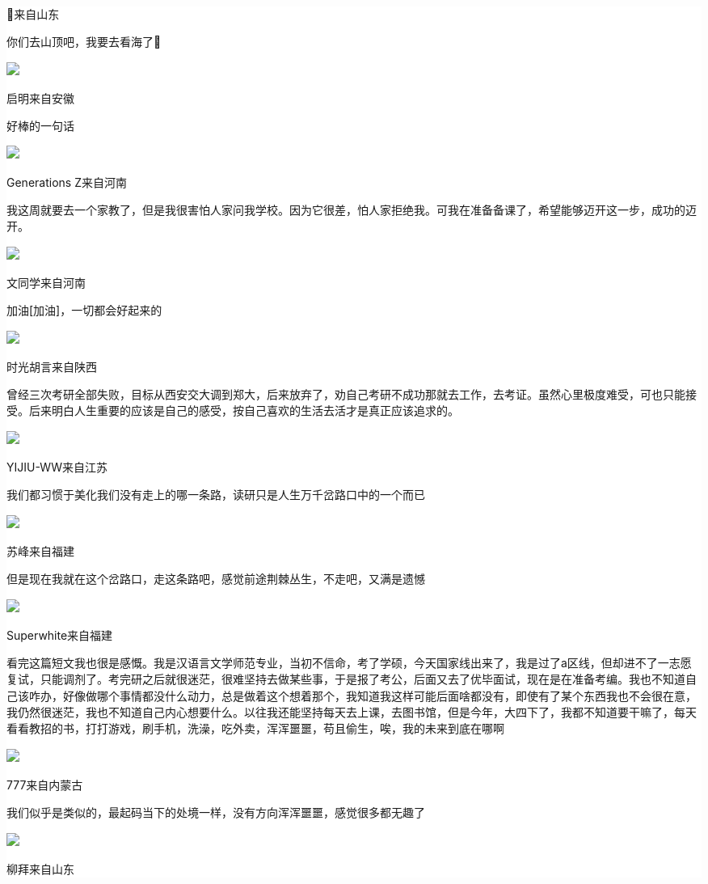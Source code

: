 🌱来自山东

你们去山顶吧，我要去看海了🌷

![](http://wx.qlogo.cn/mmopen/O9pEic1aHxeazOAIAaaxnqmBehuxxsDQAptH6ftsMQnxdhy0P5T9HWgGLiaia7V6SM1EnNECUOOMzVd7U0dzGF6qKIx7hcicdqNCQTraQOCjXvXwK6ib0QibnI9l4rUBT2EoqF/64)

启明来自安徽

好棒的一句话

![](http://wx.qlogo.cn/mmopen/KHvxKg8z8EiaZv2DnMvM7Ecib2goKsGwkib8xX9vPv0UnmsGJms9RrtWFOtGl9KaoiaKyWeayQaqnwbkosYNj9L3W6TiahEUOSsujx0ZrmMl7uH5pmqhs9viaZm4kwgibX2czAib/64)

Generations Z来自河南

我这周就要去一个家教了，但是我很害怕人家问我学校。因为它很差，怕人家拒绝我。可我在准备备课了，希望能够迈开这一步，成功的迈开。

![](http://wx.qlogo.cn/mmopen/PiajxSqBRaEIyTrt5I8OF1gSmiaFJIj6RhNibP38KFng1h1sfMLFoiaCrg5ibribtYZaoHibqkxwibbWrKMMEf2rTyDeJQNEmIKOKGteaR4M7NoeHpXQ4Cneou1Jg7HRE62Xps2t/64)

文同学来自河南

加油[加油]，一切都会好起来的

![](http://wx.qlogo.cn/mmopen/O9pEic1aHxeZu54Jm5GecCQzr1icE4RUoRHVAIzFsjbVBeMib5fKARibJicmyH5UNRZ3lr1diciccClfn1BFK2l6JXRyIpXOsNj4PvJ/64)

时光胡言来自陕西

曾经三次考研全部失败，目标从西安交大调到郑大，后来放弃了，劝自己考研不成功那就去工作，去考证。虽然心里极度难受，可也只能接受。后来明白人生重要的应该是自己的感受，按自己喜欢的生活去活才是真正应该追求的。

![](http://wx.qlogo.cn/finderhead/9M0PhLTmTIcaSkCjPMtR83mRYmq3Jnlet4mrzu6krMNRysWWicexwKYMMxa3bib5ib2zV1Me3AJXibo/64)

YIJIU-WW来自江苏

我们都习惯于美化我们没有走上的哪一条路，读研只是人生万千岔路口中的一个而已

![](http://wx.qlogo.cn/mmopen/PiajxSqBRaEJCxe8NvibMhmpwYicwhv0Uor7hz9ZvgXCzpbaKYFW3lI9Yz4cgfNqOoksx2xDiaSdC7UyNhambNCicA9p9P0LicIUIyXhpgwmmXj5w7lT3boNQSicWXZQQywOchh/64)

苏峰来自福建

但是现在我就在这个岔路口，走这条路吧，感觉前途荆棘丛生，不走吧，又满是遗憾

![](http://wx.qlogo.cn/mmopen/PiajxSqBRaEJCxe8NvibMhmpwYicwhv0Uor7hz9ZvgXCzpbaKYFW3lI9Yz4cgfNqOoksx2xDiaSdC7UyNhambNCicA9p9P0LicIUIyXhpgwmmXj5w7lT3boNQSicWXZQQywOchh/64)

Superwhite来自福建

看完这篇短文我也很是感慨。我是汉语言文学师范专业，当初不信命，考了学硕，今天国家线出来了，我是过了a区线，但却进不了一志愿复试，只能调剂了。考完研之后就很迷茫，很难坚持去做某些事，于是报了考公，后面又去了优毕面试，现在是在准备考编。我也不知道自己该咋办，好像做哪个事情都没什么动力，总是做着这个想着那个，我知道我这样可能后面啥都没有，即使有了某个东西我也不会很在意，我仍然很迷茫，我也不知道自己内心想要什么。以往我还能坚持每天去上课，去图书馆，但是今年，大四下了，我都不知道要干嘛了，每天看看教招的书，打打游戏，刷手机，洗澡，吃外卖，浑浑噩噩，苟且偷生，唉，我的未来到底在哪啊

![](http://wx.qlogo.cn/mmopen/O9pEic1aHxebeRpmPkAF7ZQSPbqlJ9bmqgQ7Y7OYEpOFqpZfg9InanaJNEEqfOJX3hF5yBJyE35OEa7lccg4Picvozqsdbib7pC/64)

777来自内蒙古

我们似乎是类似的，最起码当下的处境一样，没有方向浑浑噩噩，感觉很多都无趣了

![](http://wx.qlogo.cn/mmopen/PiajxSqBRaEIzQYric7phpGQdtgmcW0vvTacqHKhCDibD5AgdolErv8TJSRWfdfPEgC4aY0v6WFiaxGxSpqiczp3ZxFqibvhYT6RlG6d9ubwicsaTNusDdaaaZdVFUfpXvMtJvib/64)

柳拜来自山东
